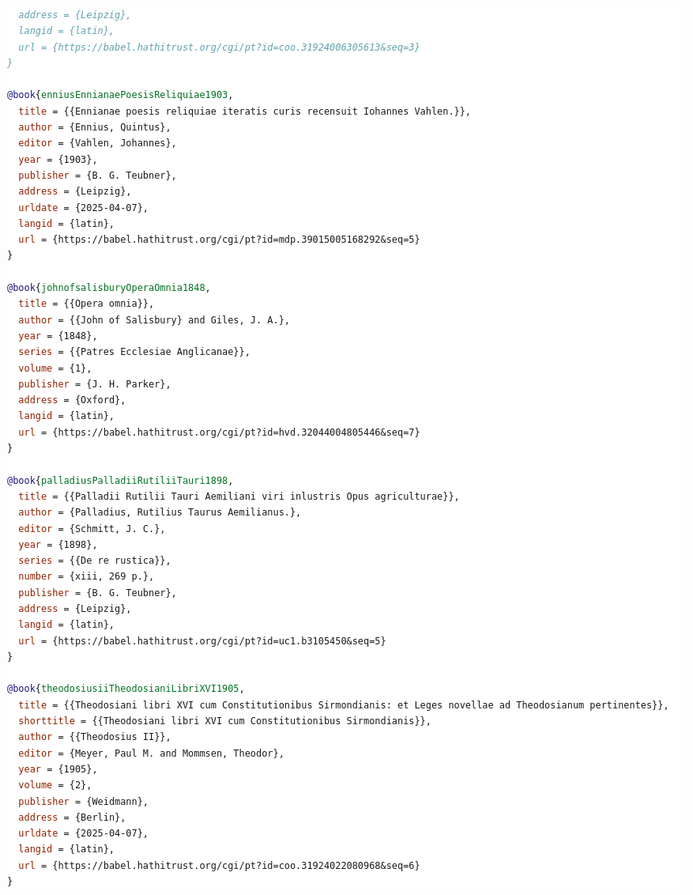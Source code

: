 ```bibtex
  address = {Leipzig},
  langid = {latin},
  url = {https://babel.hathitrust.org/cgi/pt?id=coo.31924006305613&seq=3}
}

@book{enniusEnnianaePoesisReliquiae1903,
  title = {{Ennianae poesis reliquiae iteratis curis recensuit Iohannes Vahlen.}},
  author = {Ennius, Quintus},
  editor = {Vahlen, Johannes},
  year = {1903},
  publisher = {B. G. Teubner},
  address = {Leipzig},
  urldate = {2025-04-07},
  langid = {latin},
  url = {https://babel.hathitrust.org/cgi/pt?id=mdp.39015005168292&seq=5}
}

@book{johnofsalisburyOperaOmnia1848,
  title = {{Opera omnia}},
  author = {{John of Salisbury} and Giles, J. A.},
  year = {1848},
  series = {{Patres Ecclesiae Anglicanae}},
  volume = {1},
  publisher = {J. H. Parker},
  address = {Oxford},
  langid = {latin},
  url = {https://babel.hathitrust.org/cgi/pt?id=hvd.32044004805446&seq=7}
}

@book{palladiusPalladiiRutiliiTauri1898,
  title = {{Palladii Rutilii Tauri Aemiliani viri inlustris Opus agriculturae}},
  author = {Palladius, Rutilius Taurus Aemilianus.},
  editor = {Schmitt, J. C.},
  year = {1898},
  series = {{De re rustica}},
  number = {xiii, 269 p.},
  publisher = {B. G. Teubner},
  address = {Leipzig},
  langid = {latin},
  url = {https://babel.hathitrust.org/cgi/pt?id=uc1.b3105450&seq=5}
}

@book{theodosiusiiTheodosianiLibriXVI1905,
  title = {{Theodosiani libri XVI cum Constitutionibus Sirmondianis: et Leges novellae ad Theodosianum pertinentes}},
  shorttitle = {{Theodosiani libri XVI cum Constitutionibus Sirmondianis}},
  author = {{Theodosius II}},
  editor = {Meyer, Paul M. and Mommsen, Theodor},
  year = {1905},
  volume = {2},
  publisher = {Weidmann},
  address = {Berlin},
  urldate = {2025-04-07},
  langid = {latin},
  url = {https://babel.hathitrust.org/cgi/pt?id=coo.31924022080968&seq=6}
}
```
